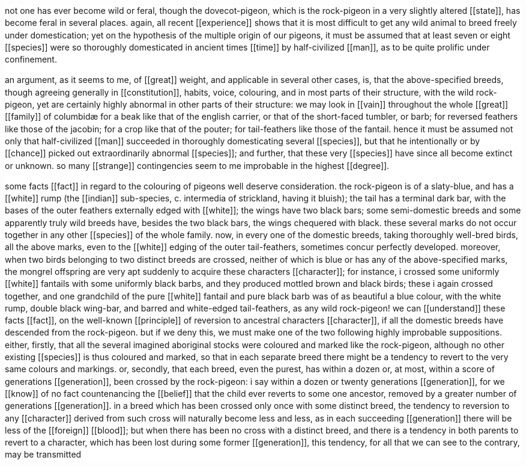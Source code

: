 not one has ever become wild or feral, though the dovecot-pigeon, which
is the rock-pigeon in a very slightly altered [[state]], has become feral
in several places. again, all recent [[experience]] shows that it is most
difficult to get any wild animal to breed freely under domestication;
yet on the hypothesis of the multiple origin of our pigeons, it must be
assumed that at least seven or eight [[species]] were so thoroughly
domesticated in ancient times [[time]] by half-civilized [[man]], as to be quite
prolific under confinement.

an argument, as it seems to me, of [[great]] weight, and applicable in
several other cases, is, that the above-specified breeds, though
agreeing generally in [[constitution]], habits, voice, colouring, and in
most parts of their structure, with the wild rock-pigeon, yet are
certainly highly abnormal in other parts of their structure: we may
look in [[vain]] throughout the whole [[great]] [[family]] of columbidæ for a beak
like that of the english carrier, or that of the short-faced tumbler,
or barb; for reversed feathers like those of the jacobin; for a crop
like that of the pouter; for tail-feathers like those of the fantail.
hence it must be assumed not only that half-civilized [[man]] succeeded in
thoroughly domesticating several [[species]], but that he intentionally or
by [[chance]] picked out extraordinarily abnormal [[species]]; and further,
that these very [[species]] have since all become extinct or unknown. so
many [[strange]] contingencies seem to me improbable in the highest [[degree]].


some facts [[fact]] in regard to the colouring of pigeons well deserve
consideration. the rock-pigeon is of a slaty-blue, and has a [[white]] rump
(the [[indian]] sub-species, c. intermedia of strickland, having it
bluish); the tail has a terminal dark bar, with the bases of the outer
feathers externally edged with [[white]]; the wings have two black bars;
some semi-domestic breeds and some apparently truly wild breeds have,
besides the two black bars, the wings chequered with black. these
several marks do not occur together in any other [[species]] of the whole
family. now, in every one of the domestic breeds, taking thoroughly
well-bred birds, all the above marks, even to the [[white]] edging of the
outer tail-feathers, sometimes concur perfectly developed. moreover,
when two birds belonging to two distinct breeds are crossed, neither of
which is blue or has any of the above-specified marks, the mongrel
offspring are very apt suddenly to acquire these characters [[character]]; for
instance, i crossed some uniformly [[white]] fantails with some uniformly
black barbs, and they produced mottled brown and black birds; these i
again crossed together, and one grandchild of the pure [[white]] fantail
and pure black barb was of as beautiful a blue colour, with the white
rump, double black wing-bar, and barred and white-edged tail-feathers,
as any wild rock-pigeon! we can [[understand]] these facts [[fact]], on the
well-known [[principle]] of reversion to ancestral characters [[character]], if all the
domestic breeds have descended from the rock-pigeon. but if we deny
this, we must make one of the two following highly improbable
suppositions. either, firstly, that all the several imagined aboriginal
stocks were coloured and marked like the rock-pigeon, although no other
existing [[species]] is thus coloured and marked, so that in each separate
breed there might be a tendency to revert to the very same colours and
markings. or, secondly,
that each breed, even the purest, has within a dozen or, at most,
within a score of generations [[generation]], been crossed by the rock-pigeon: i say
within a dozen or twenty generations [[generation]], for we [[know]] of no fact
countenancing the [[belief]] that the child ever reverts to some one
ancestor, removed by a greater number of generations [[generation]]. in a breed which
has been crossed only once with some distinct breed, the tendency to
reversion to any [[character]] derived from such cross will naturally
become less and less, as in each succeeding [[generation]] there will be
less of the [[foreign]] [[blood]]; but when there has been no cross with a
distinct breed, and there is a tendency in both parents to revert to a
character, which has been lost during some former [[generation]], this
tendency, for all that we can see to the contrary, may be transmitted